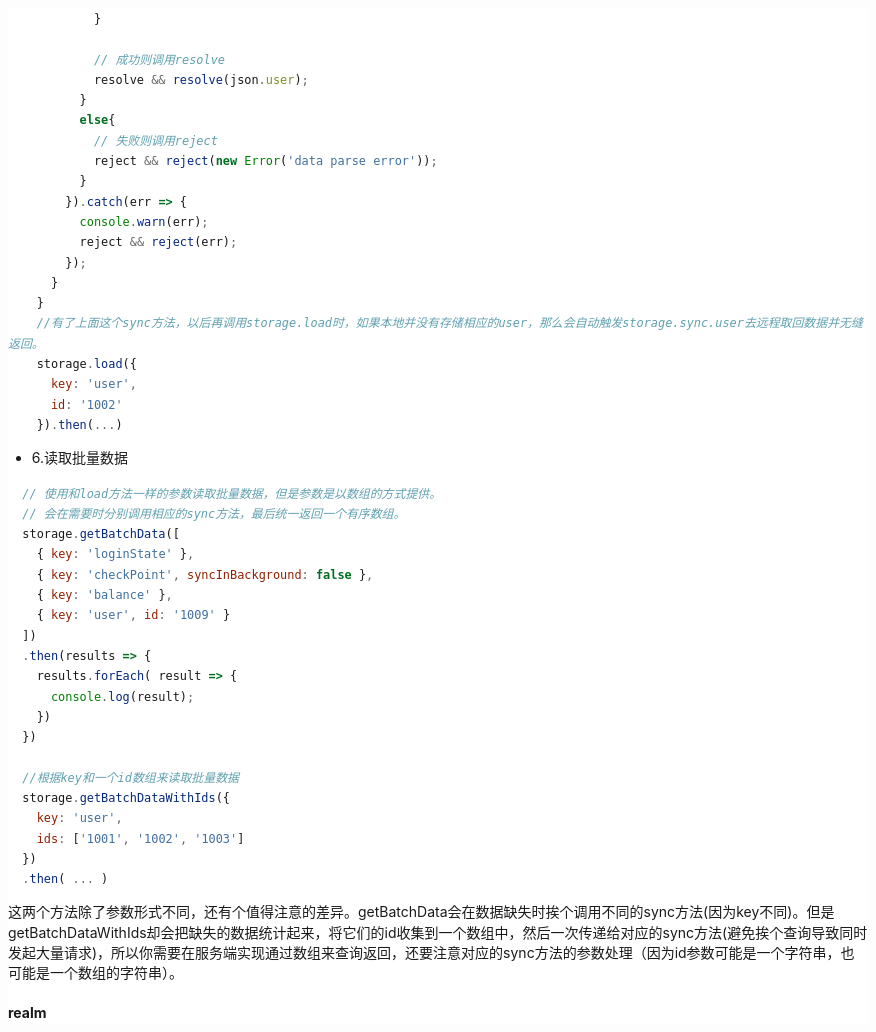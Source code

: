 ``` javascript
            }
            
            // 成功则调用resolve
            resolve && resolve(json.user);
          }
          else{
            // 失败则调用reject
            reject && reject(new Error('data parse error'));
          }
        }).catch(err => {
          console.warn(err);
          reject && reject(err);
        });
      }
    }
    //有了上面这个sync方法，以后再调用storage.load时，如果本地并没有存储相应的user，那么会自动触发storage.sync.user去远程取回数据并无缝返回。
    storage.load({
      key: 'user',
      id: '1002'
    }).then(...)
```

- 6.读取批量数据

``` javascript
  // 使用和load方法一样的参数读取批量数据，但是参数是以数组的方式提供。
  // 会在需要时分别调用相应的sync方法，最后统一返回一个有序数组。
  storage.getBatchData([
    { key: 'loginState' },
    { key: 'checkPoint', syncInBackground: false },
    { key: 'balance' },
    { key: 'user', id: '1009' }
  ])
  .then(results => {
    results.forEach( result => {
      console.log(result); 	
    })
  })
    
  //根据key和一个id数组来读取批量数据
  storage.getBatchDataWithIds({
    key: 'user', 
    ids: ['1001', '1002', '1003']
  })
  .then( ... )
```

这两个方法除了参数形式不同，还有个值得注意的差异。getBatchData会在数据缺失时挨个调用不同的sync方法(因为key不同)。但是getBatchDataWithIds却会把缺失的数据统计起来，将它们的id收集到一个数组中，然后一次传递给对应的sync方法(避免挨个查询导致同时发起大量请求)，所以你需要在服务端实现通过数组来查询返回，还要注意对应的sync方法的参数处理（因为id参数可能是一个字符串，也可能是一个数组的字符串）。

#### realm

